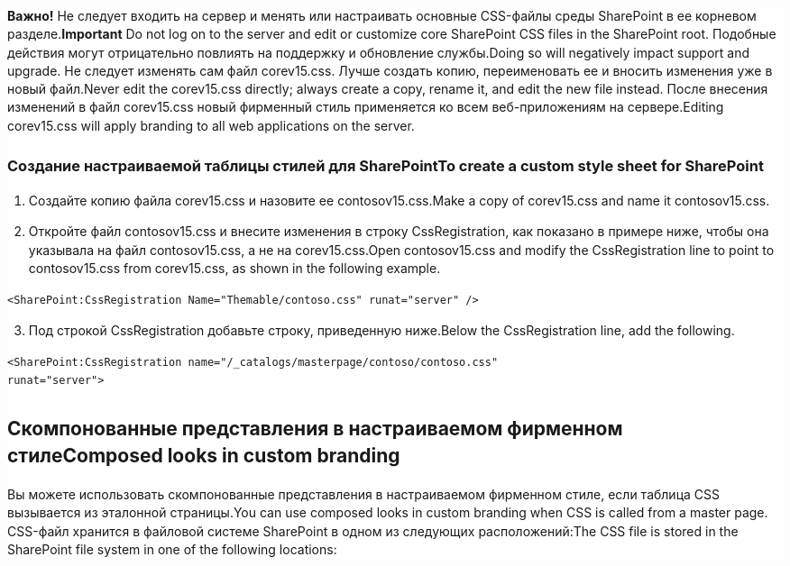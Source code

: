 <span data-ttu-id="3491f-141">**Важно!** Не следует входить на сервер и менять или настраивать основные CSS-файлы среды SharePoint в ее корневом разделе.</span><span class="sxs-lookup"><span data-stu-id="3491f-141">**Important**  Do not log on to the server and edit or customize core SharePoint CSS files in the SharePoint root.</span></span> <span data-ttu-id="3491f-142">Подобные действия могут отрицательно повлиять на поддержку и обновление службы.</span><span class="sxs-lookup"><span data-stu-id="3491f-142">Doing so will negatively impact support and upgrade.</span></span> <span data-ttu-id="3491f-143">Не следует изменять сам файл corev15.css. Лучше создать копию, переименовать ее и вносить изменения уже в новый файл.</span><span class="sxs-lookup"><span data-stu-id="3491f-143">Never edit the corev15.css directly; always create a copy, rename it, and edit the new file instead.</span></span> <span data-ttu-id="3491f-144">После внесения изменений в файл corev15.css новый фирменный стиль применяется ко всем веб-приложениям на сервере.</span><span class="sxs-lookup"><span data-stu-id="3491f-144">Editing corev15.css will apply branding to all web applications on the server.</span></span>

### <a name="to-create-a-custom-style-sheet-for-sharepoint"></a><span data-ttu-id="3491f-145">Создание настраиваемой таблицы стилей для SharePoint</span><span class="sxs-lookup"><span data-stu-id="3491f-145">To create a custom style sheet for SharePoint</span></span>

1. <span data-ttu-id="3491f-146">Создайте копию файла corev15.css и назовите ее contosov15.css.</span><span class="sxs-lookup"><span data-stu-id="3491f-146">Make a copy of corev15.css and name it contosov15.css.</span></span>
    
2. <span data-ttu-id="3491f-147">Откройте файл contosov15.css и внесите изменения в строку CssRegistration, как показано в примере ниже, чтобы она указывала на файл contosov15.css, а не на corev15.css.</span><span class="sxs-lookup"><span data-stu-id="3491f-147">Open contosov15.css and modify the CssRegistration line to point to contosov15.css from corev15.css, as shown in the following example.</span></span>
    
  ```
  <SharePoint:CssRegistration Name="Themable/contoso.css" runat="server" />
  ```

3. <span data-ttu-id="3491f-148">Под строкой CssRegistration добавьте строку, приведенную ниже.</span><span class="sxs-lookup"><span data-stu-id="3491f-148">Below the CssRegistration line, add the following.</span></span>
    
  ```
  <SharePoint:CssRegistration name="/_catalogs/masterpage/contoso/contoso.css" 
runat="server">

  ```

## <a name="composed-looks-in-custom-branding"></a><span data-ttu-id="3491f-149">Скомпонованные представления в настраиваемом фирменном стиле</span><span class="sxs-lookup"><span data-stu-id="3491f-149">Composed looks in custom branding</span></span>
<span data-ttu-id="3491f-150"><a name="sectionSection3"> </a></span><span class="sxs-lookup"><span data-stu-id="3491f-150"></span></span>

<span data-ttu-id="3491f-151">Вы можете использовать скомпонованные представления в настраиваемом фирменном стиле, если таблица CSS вызывается из эталонной страницы.</span><span class="sxs-lookup"><span data-stu-id="3491f-151">You can use composed looks in custom branding when CSS is called from a master page.</span></span> <span data-ttu-id="3491f-152">CSS-файл хранится в файловой системе SharePoint в одном из следующих расположений:</span><span class="sxs-lookup"><span data-stu-id="3491f-152">The CSS file is stored in the SharePoint file system in one of the following locations:</span></span> 
